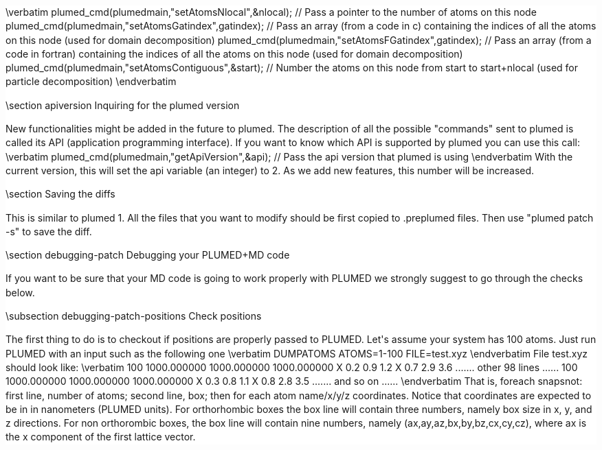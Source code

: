 \verbatim
plumed_cmd(plumedmain,"setAtomsNlocal",&nlocal);            // Pass a pointer to the number of atoms on this node
plumed_cmd(plumedmain,"setAtomsGatindex",gatindex);         // Pass an array (from a code in c) containing the indices of all the atoms on this node (used for domain decomposition)
plumed_cmd(plumedmain,"setAtomsFGatindex",gatindex);        // Pass an array (from a code in fortran) containing the indices of all the atoms on this node (used for domain decomposition)
plumed_cmd(plumedmain,"setAtomsContiguous",&start);         // Number the atoms on this node from start to start+nlocal   (used for particle decomposition)
\endverbatim

\section apiversion Inquiring for the plumed version

New functionalities might be added in the future to plumed. The description of
all the possible "commands" sent to plumed is called its API (application
programming interface). If you want to know which API is supported by plumed
you can use this call:
\verbatim
plumed_cmd(plumedmain,"getApiVersion",&api);                 // Pass the api version that plumed is using
\endverbatim 
With the current version, this will set the api variable (an integer) to 2. As
we add new features, this number will be increased.

\section Saving the diffs

This is similar to plumed 1. All the files that you want to modify should be
first copied to .preplumed files. Then use "plumed patch -s" to save the diff.

\section debugging-patch Debugging your PLUMED+MD code

If you want to be sure that your MD code is going to work properly with PLUMED we strongly suggest to go through the checks below.

\subsection debugging-patch-positions Check positions

The first thing to do is to checkout if positions are properly passed to PLUMED.
Let's assume your system has 100 atoms.
Just run PLUMED with an input such as the following one
\verbatim
DUMPATOMS ATOMS=1-100 FILE=test.xyz
\endverbatim
File test.xyz should look like:
\verbatim
100
 1000.000000 1000.000000 1000.000000
X 0.2 0.9 1.2
X 0.7 2.9 3.6
....... other 98 lines ......
100
 1000.000000 1000.000000 1000.000000
X 0.3 0.8 1.1
X 0.8 2.8 3.5
....... and so on ......
\endverbatim
That is, foreach snapsnot: first line, number of atoms; second line, box; then for each atom name/x/y/z coordinates.
Notice that coordinates are expected to be in in nanometers (PLUMED units).
For orthorhombic boxes the box line will contain three numbers, namely box size in x, y, and z directions.
For non orthorombic boxes, the box line will contain nine numbers, namely (ax,ay,az,bx,by,bz,cx,cy,cz),
where ax is the x component of the first lattice vector.
